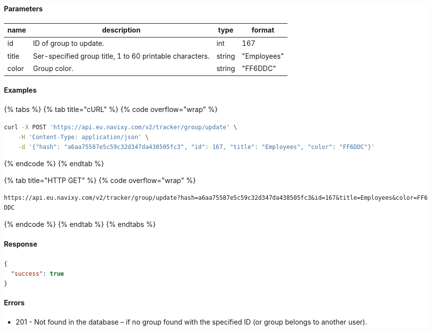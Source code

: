 #### Parameters

| name  | description                                              | type   | format      |
| ----- | -------------------------------------------------------- | ------ | ----------- |
| id    | ID of group to update.                                   | int    | 167         |
| title | Ser-specified group title, 1 to 60 printable characters. | string | "Employees" |
| color | Group color.                                             | string | "FF6DDC"    |

#### Examples

{% tabs %}
{% tab title="cURL" %}
{% code overflow="wrap" %}
```sh
curl -X POST 'https://api.eu.navixy.com/v2/tracker/group/update' \
    -H 'Content-Type: application/json' \
    -d '{"hash": "a6aa75587e5c59c32d347da438505fc3", "id": 167, "title": "Employees", "color": "FF6DDC"}'
```
{% endcode %}
{% endtab %}

{% tab title="HTTP GET" %}
{% code overflow="wrap" %}
```http
https://api.eu.navixy.com/v2/tracker/group/update?hash=a6aa75587e5c59c32d347da438505fc3&id=167&title=Employees&color=FF6DDC
```
{% endcode %}
{% endtab %}
{% endtabs %}

#### Response

```json
{
  "success": true
}
```

#### Errors

* 201 - Not found in the database – if no group found with the specified ID (or group belongs to another user).

